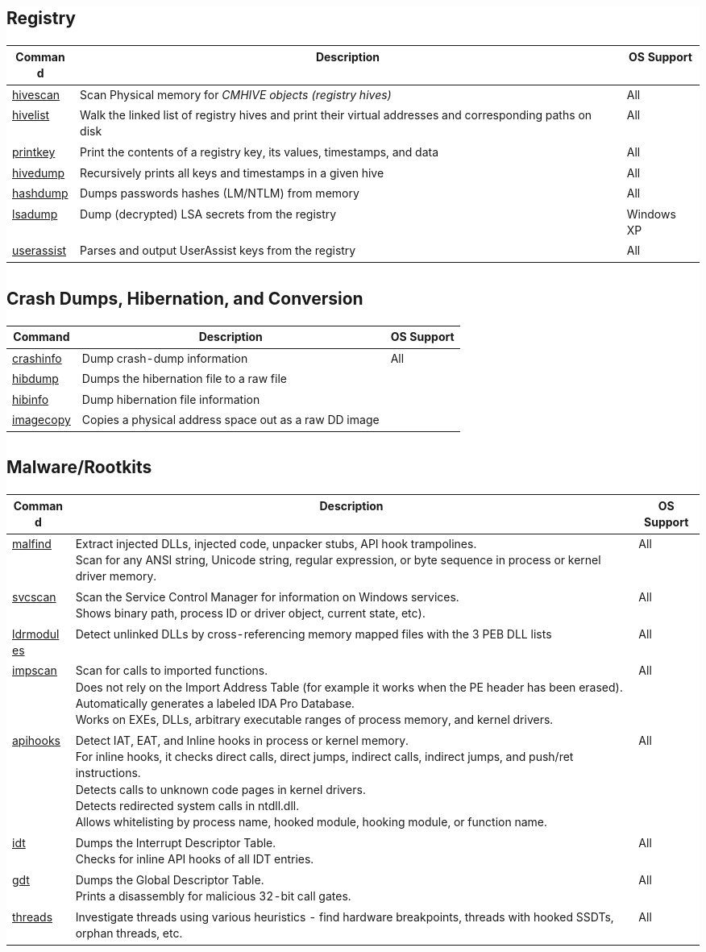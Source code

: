 <h2>Registry</h2>

<table><thead><th>Command</th><th>Description</th><th>OS Support</th></thead><tbody>
<tr><td><a href='http://code.google.com/p/volatility/wiki/CommandReference#hivescan'>hivescan</a></td><td>Scan Physical memory for <i>CMHIVE objects (registry hives)</i></td><td>All</td></tr>
<tr><td><a href='http://code.google.com/p/volatility/wiki/CommandReference#hivelist'>hivelist</a></td><td>Walk the linked list of registry hives and print their virtual addresses and corresponding paths on disk</td><td>All</td></tr>
<tr><td><a href='http://code.google.com/p/volatility/wiki/CommandReference#printkey'>printkey</a></td><td>Print the contents of a registry key, its values, timestamps, and data</td><td>All</td></tr>
<tr><td><a href='http://code.google.com/p/volatility/wiki/CommandReference#hivedump'>hivedump</a></td><td>Recursively prints all keys and timestamps in a given hive</td><td>All</td></tr>
<tr><td><a href='http://code.google.com/p/volatility/wiki/CommandReference#hashdump'>hashdump</a></td><td>Dumps passwords hashes (LM/NTLM) from memory</td><td>All</td></tr>
<tr><td><a href='http://code.google.com/p/volatility/wiki/CommandReference#lsadump'>lsadump</a></td><td>Dump (decrypted) LSA secrets from the registry</td><td>Windows XP</td></tr>
<tr><td><a href='http://code.google.com/p/volatility/wiki/CommandReference#userassist'>userassist</a></td><td>Parses and output UserAssist keys from the registry</td><td>All</td></tr></tbody></table>

<h2>Crash Dumps, Hibernation, and Conversion</h2>

<table><thead><th>Command</th><th>Description</th><th>OS Support</th></thead><tbody>
<tr><td><a href='http://code.google.com/p/volatility/wiki/CommandReference#crashinfo'>crashinfo</a></td><td>Dump crash-dump information</td><td>All</td></tr>
<tr><td><a href='http://code.google.com/p/volatility/wiki/CommandReference#hibdump'>hibdump</a></td><td>Dumps the hibernation file to a raw file</td><td>  </td></tr>
<tr><td><a href='http://code.google.com/p/volatility/wiki/CommandReference#hibinfo'>hibinfo</a></td><td>Dump hibernation file information</td><td>  </td></tr>
<tr><td><a href='http://code.google.com/p/volatility/wiki/CommandReference#imagecopy'>imagecopy</a></td><td>Copies a physical address space out as a raw DD image</td><td>  </td></tr></tbody></table>

<h2>Malware/Rootkits</h2>

<table><thead><th>Command</th><th>Description</th><th>OS Support</th></thead><tbody>
<tr><td><a href='http://code.google.com/p/volatility/wiki/CommandReference#malfind'>malfind</a></td><td>Extract injected DLLs, injected code, unpacker stubs, API hook trampolines.<br>Scan for any ANSI string, Unicode string, regular expression, or byte sequence in process or kernel driver memory.</td><td>All</td></tr>
<tr><td><a href='http://code.google.com/p/volatility/wiki/CommandReference#svcscan'>svcscan</a></td><td>Scan the Service Control Manager for information on Windows services.<br>Shows binary path, process ID or driver object, current state, etc).</td><td>All</td></tr>
<tr><td><a href='http://code.google.com/p/volatility/wiki/CommandReference#ldrmodules'>ldrmodules</a></td><td>Detect unlinked DLLs by cross-referencing memory mapped files with the 3 PEB DLL lists</td><td>All</td></tr>
<tr><td><a href='http://code.google.com/p/volatility/wiki/CommandReference#impscan'>impscan</a></td><td>Scan for calls to imported functions.<br>Does not rely on the Import Address Table (for example it works when the PE header has been erased).<br>Automatically generates a labeled IDA Pro Database.<br>Works on EXEs, DLLs, arbitrary executable ranges of process memory, and kernel drivers.</td><td>All</td></tr>
<tr><td><a href='http://code.google.com/p/volatility/wiki/CommandReference#apihooks'>apihooks</a></td><td>Detect IAT, EAT, and Inline hooks in process or kernel memory.<br>For inline hooks, it checks direct calls, direct jumps, indirect calls, indirect jumps, and push/ret instructions.<br>Detects calls to unknown code pages in kernel drivers.<br>Detects redirected system calls in ntdll.dll.<br>Allows whitelisting by process name, hooked module, hooking module, or function name.</td><td>All</td></tr>
<tr><td><a href='http://code.google.com/p/volatility/wiki/CommandReference#idt'>idt</a></td><td>Dumps the Interrupt Descriptor Table.<br>Checks for inline API hooks of all IDT entries.</td><td>All</td></tr>
<tr><td><a href='http://code.google.com/p/volatility/wiki/CommandReference#gdt'>gdt</a></td><td>Dumps the Global Descriptor Table.<br>Prints a disassembly for malicious 32-bit call gates.</td><td>All</td></tr>
<tr><td><a href='http://code.google.com/p/volatility/wiki/CommandReference#threads'>threads</a></td><td>Investigate threads using various heuristics - find hardware breakpoints, threads with hooked SSDTs, orphan threads, etc.</td><td>All</td></tr>